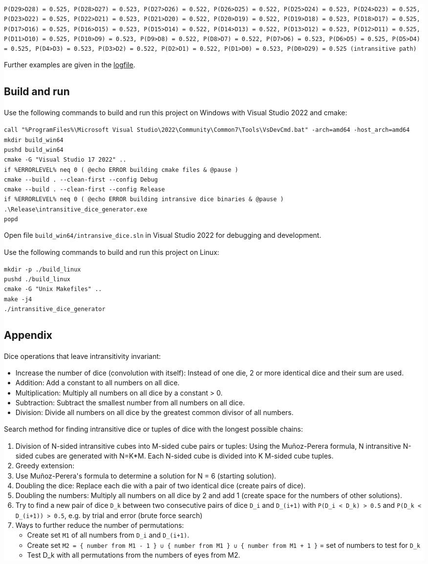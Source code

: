 ```
P(D29>D28) = 0.525, P(D28>D27) = 0.523, P(D27>D26) = 0.522, P(D26>D25) = 0.522, P(D25>D24) = 0.523, P(D24>D23) = 0.525, P(D23>D22) = 0.525, P(D22>D21) = 0.523, P(D21>D20) = 0.522, P(D20>D19) = 0.522, P(D19>D18) = 0.523, P(D18>D17) = 0.525, P(D17>D16) = 0.525, P(D16>D15) = 0.523, P(D15>D14) = 0.522, P(D14>D13) = 0.522, P(D13>D12) = 0.523, P(D12>D11) = 0.525, P(D11>D10) = 0.525, P(D10>D9) = 0.523, P(D9>D8) = 0.522, P(D8>D7) = 0.522, P(D7>D6) = 0.523, P(D6>D5) = 0.525, P(D5>D4) = 0.525, P(D4>D3) = 0.523, P(D3>D2) = 0.522, P(D2>D1) = 0.522, P(D1>D0) = 0.523, P(D0>D29) = 0.525 (intransitive path)
```

Further examples are given in the [logfile](doc/intransitive_dice_generator.log).

## Build and run

Use the following commands to build and run this project on Windows with Visual Studio 2022 and cmake:
```
call "%ProgramFiles%\Microsoft Visual Studio\2022\Community\Common7\Tools\VsDevCmd.bat" -arch=amd64 -host_arch=amd64
mkdir build_win64
pushd build_win64
cmake -G "Visual Studio 17 2022" ..
if %ERRORLEVEL% neq 0 ( @echo ERROR building cmake files & @pause )
cmake --build . --clean-first --config Debug
cmake --build . --clean-first --config Release
if %ERRORLEVEL% neq 0 ( @echo ERROR building intransive dice binaries & @pause )
.\Release\intransitive_dice_generator.exe
popd
```
Open file `build_win64/intransive_dice.sln` in Visual Studio 2022 for debugging and development.

Use the following commands to build and run this project on Linux:
```
mkdir -p ./build_linux
pushd ./build_linux
cmake -G "Unix Makefiles" ..
make -j4
./intransitive_dice_generator
```

## Appendix

Dice operations that leave intransitivity invariant:
* Increase the number of dice (convolution with itself): Instead of one die, 2 or more identical dice and their sum are used.
* Addition: Add a constant to all numbers on all dice.
* Multiplication: Multiply all numbers on all dice by a constant > 0.
* Subtraction: Subtract the smallest number from all numbers on all dice.
* Division: Divide all numbers on all dice by the greatest common divisor of all numbers.

Search method for finding intransitive dice or tuples of dice with the longest possible chains:
1. Division of N-sided intransitive cubes into M-sided cube pairs or tuples:
   Using the Muñoz-Perera formula, N intransitive N-sided cubes are generated with N=K\*M. Each N-sided cube is divided into K M-sided cube tuples.
2. Greedy extension:
  1. Use Muñoz-Perera's formula to determine a solution for N = 6 (starting solution).
  2. Doubling the dice: Replace each die with a pair of two identical dice (create pairs of dice).
  3. Doubling the numbers: Multiply all numbers on all dice by 2 and add 1 (create space for the numbers of other solutions).
  4. Try to find a new pair of dice `D_k` between two consecutive pairs of dice `D_i` and `D_(i+1)` with `P(D_i < D_k) > 0.5` and `P(D_k < D_(i+1)) > 0.5`,
     e.g. by trial and error (brute force search)
  5. Ways to further reduce the number of permutations:
     * Create set `M1` of all numbers from `D_i` and `D_(i+1)`.
     * Create set `M2 = { number from M1 - 1 } ∪ { number from M1 } ∪ { number from M1 + 1 }` = set of numbers to test for `D_k`
     * Test D_k with all permutations from the numbers of eyes from M2.